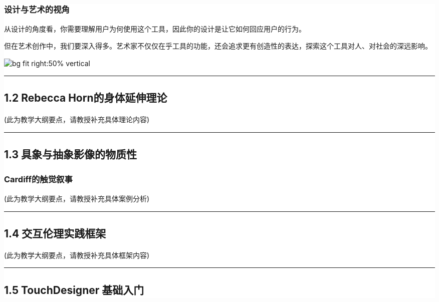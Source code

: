   

### **设计与艺术的视角**

  

从设计的角度看，你需要理解用户为何使用这个工具，因此你的设计是让它如何回应用户的行为。

  

但在艺术创作中，我们要深入得多。艺术家不仅仅在乎工具的功能，还会追求更有创造性的表达，探索这个工具对人、对社会的深远影响。

  

![bg fit right:50% vertical](https://i.imgur.com/JTWxex9.webp)

  

---

  

## **1.2 Rebecca Horn的身体延伸理论**

  

(此为教学大纲要点，请教授补充具体理论内容)

  

---

  

## **1.3 具象与抽象影像的物质性**

  

### **Cardiff的触觉叙事**

  

(此为教学大纲要点，请教授补充具体案例分析)

  

---

  

## **1.4 交互伦理实践框架**

  

(此为教学大纲要点，请教授补充具体框架内容)

  

---

  

## **1.5 TouchDesigner 基础入门**

  
